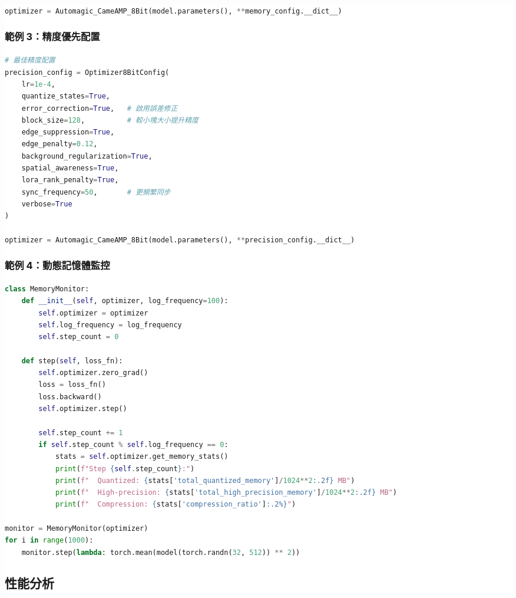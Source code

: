 ```python
optimizer = Automagic_CameAMP_8Bit(model.parameters(), **memory_config.__dict__)
```

### 範例 3：精度優先配置
```python
# 最佳精度配置
precision_config = Optimizer8BitConfig(
    lr=1e-4,
    quantize_states=True,
    error_correction=True,   # 啟用誤差修正
    block_size=128,          # 較小塊大小提升精度
    edge_suppression=True,
    edge_penalty=0.12,
    background_regularization=True,
    spatial_awareness=True,
    lora_rank_penalty=True,
    sync_frequency=50,       # 更頻繁同步
    verbose=True
)

optimizer = Automagic_CameAMP_8Bit(model.parameters(), **precision_config.__dict__)
```

### 範例 4：動態記憶體監控
```python
class MemoryMonitor:
    def __init__(self, optimizer, log_frequency=100):
        self.optimizer = optimizer
        self.log_frequency = log_frequency
        self.step_count = 0

    def step(self, loss_fn):
        self.optimizer.zero_grad()
        loss = loss_fn()
        loss.backward()
        self.optimizer.step()

        self.step_count += 1
        if self.step_count % self.log_frequency == 0:
            stats = self.optimizer.get_memory_stats()
            print(f"Step {self.step_count}:")
            print(f"  Quantized: {stats['total_quantized_memory']/1024**2:.2f} MB")
            print(f"  High-precision: {stats['total_high_precision_memory']/1024**2:.2f} MB")
            print(f"  Compression: {stats['compression_ratio']:.2%}")

monitor = MemoryMonitor(optimizer)
for i in range(1000):
    monitor.step(lambda: torch.mean(model(torch.randn(32, 512)) ** 2))
```

## 性能分析

